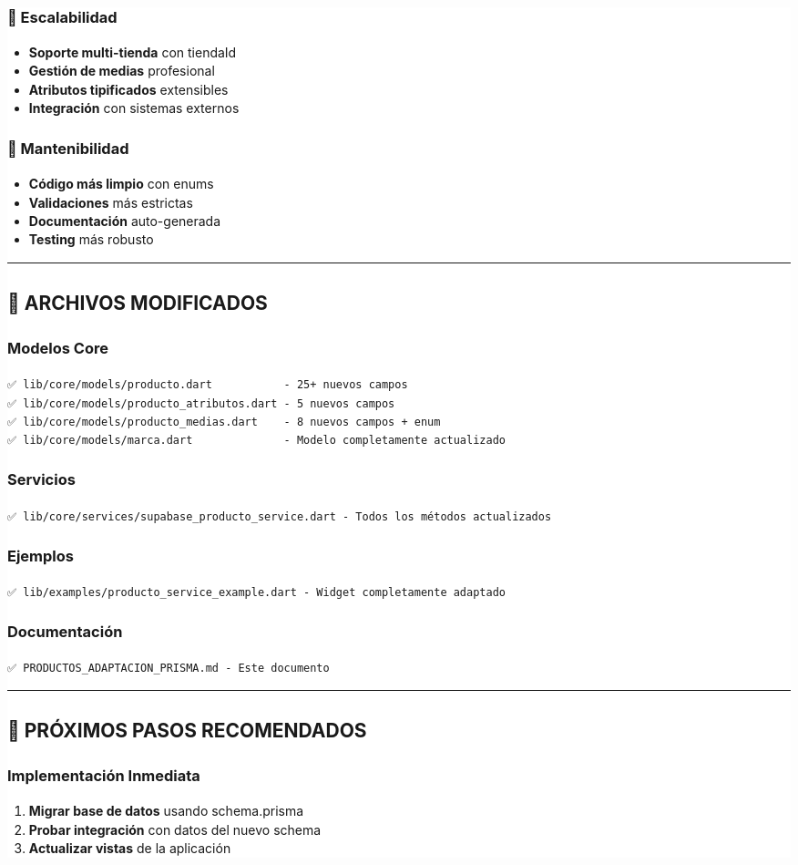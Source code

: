 ### 🚀 Escalabilidad

- **Soporte multi-tienda** con tiendaId
- **Gestión de medias** profesional
- **Atributos tipificados** extensibles
- **Integración** con sistemas externos

### 🔧 Mantenibilidad

- **Código más limpio** con enums
- **Validaciones** más estrictas
- **Documentación** auto-generada
- **Testing** más robusto

---

## 📁 ARCHIVOS MODIFICADOS

### Modelos Core

```
✅ lib/core/models/producto.dart           - 25+ nuevos campos
✅ lib/core/models/producto_atributos.dart - 5 nuevos campos
✅ lib/core/models/producto_medias.dart    - 8 nuevos campos + enum
✅ lib/core/models/marca.dart              - Modelo completamente actualizado
```

### Servicios

```
✅ lib/core/services/supabase_producto_service.dart - Todos los métodos actualizados
```

### Ejemplos

```
✅ lib/examples/producto_service_example.dart - Widget completamente adaptado
```

### Documentación

```
✅ PRODUCTOS_ADAPTACION_PRISMA.md - Este documento
```

---

## 🎯 PRÓXIMOS PASOS RECOMENDADOS

### Implementación Inmediata

1. **Migrar base de datos** usando schema.prisma
2. **Probar integración** con datos del nuevo schema
3. **Actualizar vistas** de la aplicación
